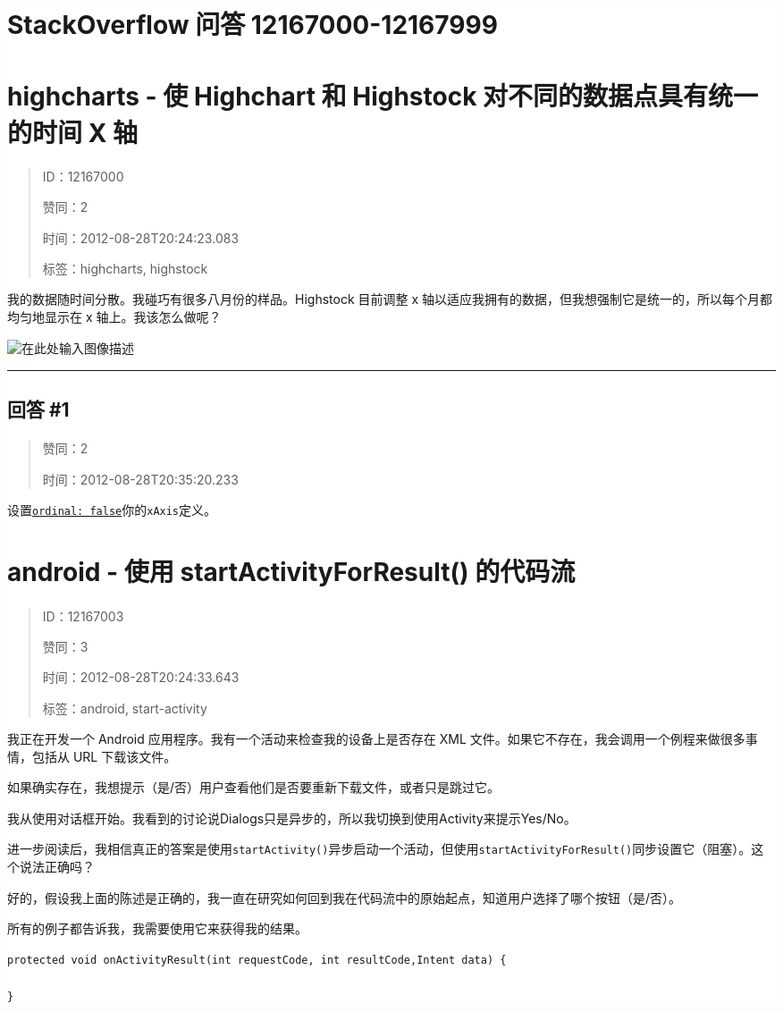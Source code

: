 # StackOverflow 问答 12167000-12167999

# highcharts - 使 Highchart 和 Highstock 对不同的数据点具有统一的时间 X 轴

> ID：12167000
> 
> 赞同：2
> 
> 时间：2012-08-28T20:24:23.083
> 
> 标签：highcharts, highstock

我的数据随时间分散。我碰巧有很多八月份的样品。Highstock 目前调整 x 轴以适应我拥有的数据，但我想强制它是统一的，所以每个月都均匀地显示在 x 轴上。我该怎么做呢？

![在此处输入图像描述](../Images/97490c631a1275c6666d1362552843b8.png)

* * *

## 回答 #1

> 赞同：2
> 
> 时间：2012-08-28T20:35:20.233

设置[`ordinal: false`](http://api.highcharts.com/highstock#xAxis.ordinal)你的`xAxis`定义。

# android - 使用 startActivityForResult() 的代码流

> ID：12167003
> 
> 赞同：3
> 
> 时间：2012-08-28T20:24:33.643
> 
> 标签：android, start-activity

我正在开发一个 Android 应用程序。我有一个活动来检查我的设备上是否存在 XML 文件。如果它不存在，我会调用一个例程来做很多事情，包括从 URL 下载该文件。

如果确实存在，我想提示（是/否）用户查看他们是否要重新下载文件，或者只是跳过它。

我从使用对话框开始。我看到的讨论说Dialogs只是异步的，所以我切换到使用Activity来提示Yes/No。

进一步阅读后，我相信真正的答案是使用`startActivity()`异步启动一个活动，但使用`startActivityForResult()`同步设置它（阻塞）。这个说法正确吗？

好的，假设我上面的陈述是正确的，我一直在研究如何回到我在代码流中的原始起点，知道用户选择了哪个按钮（是/否）。

所有的例子都告诉我，我需要使用它来获得我的结果。

```
protected void onActivityResult(int requestCode, int resultCode,Intent data) {

} 
```
